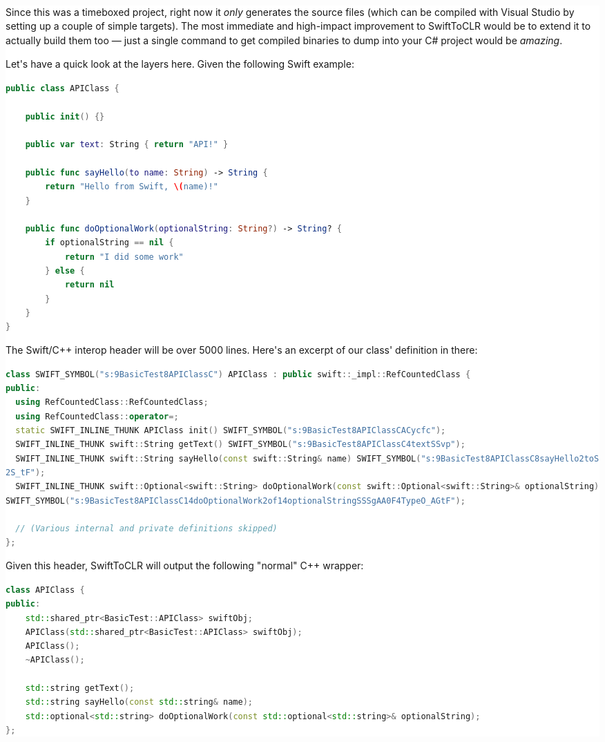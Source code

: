 Since this was a timeboxed project, right now it *only* generates the source files (which can be compiled with Visual Studio by setting up a couple of simple targets). The most immediate and high-impact improvement to SwiftToCLR would be to extend it to actually build them too — just a single command to get compiled binaries to dump into your C# project would be *amazing*.

Let's have a quick look at the layers here. Given the following Swift example:

~~~~~~~~ swift
public class APIClass {

    public init() {}

    public var text: String { return "API!" }

    public func sayHello(to name: String) -> String {
        return "Hello from Swift, \(name)!"
    }

    public func doOptionalWork(optionalString: String?) -> String? {
        if optionalString == nil { 
            return "I did some work"
        } else {
            return nil
        }
    }
}
~~~~~~~~

The Swift/C++ interop header will be over 5000 lines. Here's an excerpt of our class' definition in there:

~~~~~~~~ c++
class SWIFT_SYMBOL("s:9BasicTest8APIClassC") APIClass : public swift::_impl::RefCountedClass {
public:
  using RefCountedClass::RefCountedClass;
  using RefCountedClass::operator=;
  static SWIFT_INLINE_THUNK APIClass init() SWIFT_SYMBOL("s:9BasicTest8APIClassCACycfc");
  SWIFT_INLINE_THUNK swift::String getText() SWIFT_SYMBOL("s:9BasicTest8APIClassC4textSSvp");
  SWIFT_INLINE_THUNK swift::String sayHello(const swift::String& name) SWIFT_SYMBOL("s:9BasicTest8APIClassC8sayHello2toS2S_tF");
  SWIFT_INLINE_THUNK swift::Optional<swift::String> doOptionalWork(const swift::Optional<swift::String>& optionalString) SWIFT_SYMBOL("s:9BasicTest8APIClassC14doOptionalWork2of14optionalStringSSSgAA0F4TypeO_AGtF");

  // (Various internal and private definitions skipped)
};
~~~~~~~~

Given this header, SwiftToCLR will output the following "normal" C++ wrapper:

~~~~~~~~ c++
class APIClass {
public:
    std::shared_ptr<BasicTest::APIClass> swiftObj;
    APIClass(std::shared_ptr<BasicTest::APIClass> swiftObj);
    APIClass();
    ~APIClass();

    std::string getText();
    std::string sayHello(const std::string& name);
    std::optional<std::string> doOptionalWork(const std::optional<std::string>& optionalString);
};
~~~~~~~~

